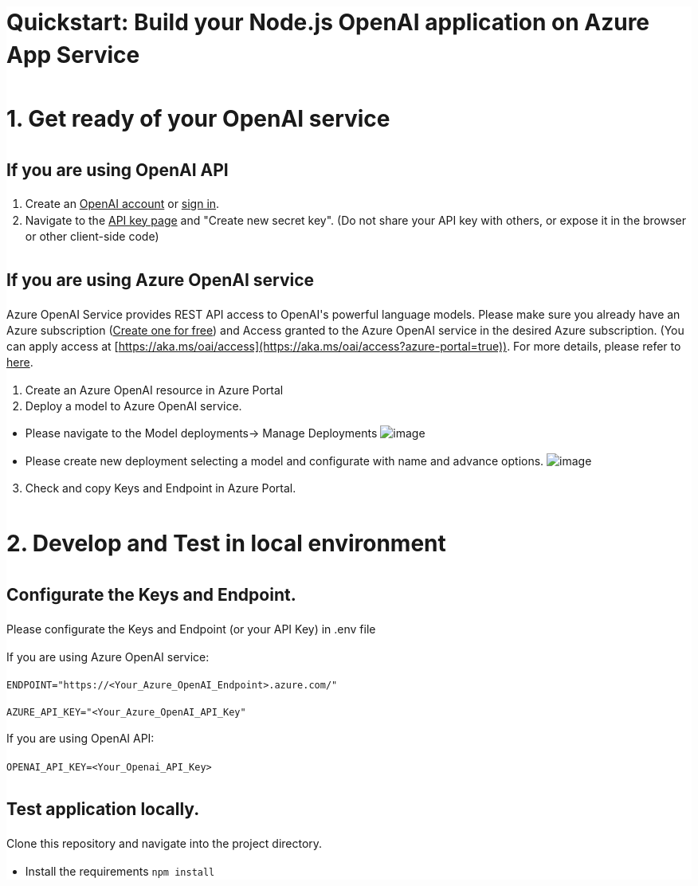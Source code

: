  # Quickstart: Build your Node.js OpenAI application on Azure App Service
 
 # 1. Get ready of your OpenAI service

## If you are using OpenAI API
1. Create an [OpenAI account](https://platform.openai.com/signup) or [sign in](https://platform.openai.com/login).
2. Navigate to the [API key page](https://platform.openai.com/account/api-keys) and "Create new secret key". (Do not share your API key with others, or expose it in the browser or other client-side code)

## If you are using Azure OpenAI service 
Azure OpenAI Service provides REST API access to OpenAI's powerful language models. Please make sure you already have an Azure subscription ([Create one for free](https://azure.microsoft.com/free/cognitive-services?azure-portal=true))
 and Access granted to the Azure OpenAI service in the desired Azure subscription. (You can apply access at [https://aka.ms/oai/access](https://aka.ms/oai/access?azure-portal=true)). For more details, please refer to [here](https://learn.microsoft.com/en-us/azure/ai-services/openai/how-to/create-resource?pivots=web-portal).
1. Create an Azure OpenAI resource in Azure Portal
2. Deploy a model to Azure OpenAI service. 
* Please navigate to the Model deployments-> Manage Deployments <img width="649" alt="image" src="https://github.com/guohao1995/Openai-service-quick-start/assets/49539832/7376f5bd-213a-44a7-a8ed-51483724abde">

* Please create new deployment selecting a model and configurate with name and advance options. <img width="936" alt="image" src="https://github.com/guohao1995/Openai-service-quick-start/assets/49539832/7ae084c6-c0e1-47ac-a6f9-17e9761a557a">

3. Check and copy Keys and Endpoint in Azure Portal. 

# 2. Develop and Test in local environment
## Configurate the Keys and Endpoint.
Please configurate the Keys and Endpoint (or your API Key) in .env file

If you are using Azure OpenAI service:

`ENDPOINT="https://<Your_Azure_OpenAI_Endpoint>.azure.com/"`

`AZURE_API_KEY="<Your_Azure_OpenAI_API_Key"`

If you are using OpenAI API:

`OPENAI_API_KEY=<Your_Openai_API_Key>`

## Test application locally.

Clone this repository and navigate into the project directory.

* Install the requirements
`npm install`
